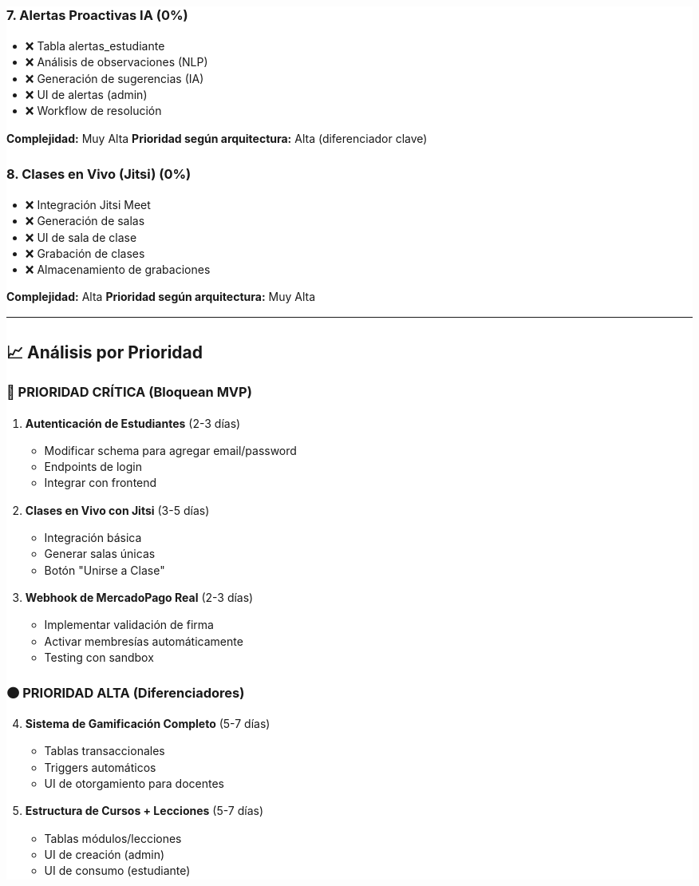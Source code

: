 ### 7. Alertas Proactivas IA (0%)
- ❌ Tabla alertas_estudiante
- ❌ Análisis de observaciones (NLP)
- ❌ Generación de sugerencias (IA)
- ❌ UI de alertas (admin)
- ❌ Workflow de resolución

**Complejidad:** Muy Alta
**Prioridad según arquitectura:** Alta (diferenciador clave)

### 8. Clases en Vivo (Jitsi) (0%)
- ❌ Integración Jitsi Meet
- ❌ Generación de salas
- ❌ UI de sala de clase
- ❌ Grabación de clases
- ❌ Almacenamiento de grabaciones

**Complejidad:** Alta
**Prioridad según arquitectura:** Muy Alta

---

## 📈 Análisis por Prioridad

### 🔴 PRIORIDAD CRÍTICA (Bloquean MVP)

1. **Autenticación de Estudiantes** (2-3 días)
   - Modificar schema para agregar email/password
   - Endpoints de login
   - Integrar con frontend

2. **Clases en Vivo con Jitsi** (3-5 días)
   - Integración básica
   - Generar salas únicas
   - Botón "Unirse a Clase"

3. **Webhook de MercadoPago Real** (2-3 días)
   - Implementar validación de firma
   - Activar membresías automáticamente
   - Testing con sandbox

### 🟠 PRIORIDAD ALTA (Diferenciadores)

4. **Sistema de Gamificación Completo** (5-7 días)
   - Tablas transaccionales
   - Triggers automáticos
   - UI de otorgamiento para docentes

5. **Estructura de Cursos + Lecciones** (5-7 días)
   - Tablas módulos/lecciones
   - UI de creación (admin)
   - UI de consumo (estudiante)

